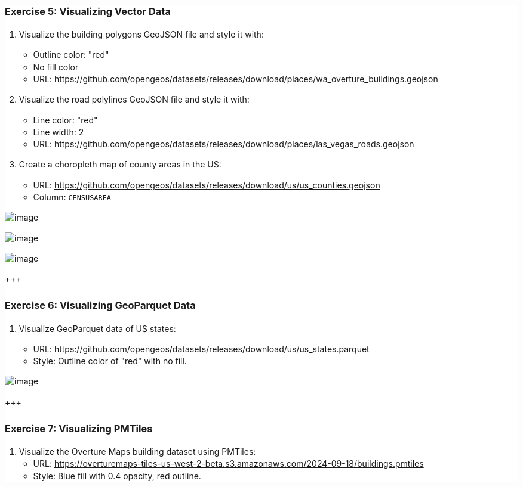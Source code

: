 ### Exercise 5: Visualizing Vector Data

1. Visualize the building polygons GeoJSON file and style it with:

   - Outline color: "red"
   - No fill color
   - URL: https://github.com/opengeos/datasets/releases/download/places/wa_overture_buildings.geojson

2. Visualize the road polylines GeoJSON file and style it with:

   - Line color: "red"
   - Line width: 2
   - URL: https://github.com/opengeos/datasets/releases/download/places/las_vegas_roads.geojson

3. Create a choropleth map of county areas in the US:
   - URL: https://github.com/opengeos/datasets/releases/download/us/us_counties.geojson
   - Column: `CENSUSAREA`

```{code-cell} ipython3

```

![image](https://github.com/user-attachments/assets/069eb704-c409-44ee-af9e-7582d1ab23a5)

```{code-cell} ipython3

```

![image](https://github.com/user-attachments/assets/f28d19a6-4f60-484c-b2f7-c1ecce7ecb26)

```{code-cell} ipython3

```

![image](https://github.com/user-attachments/assets/3aa9f54f-64d7-4788-89f1-f3ab88c1aa2e)

+++

### Exercise 6: Visualizing GeoParquet Data

1. Visualize GeoParquet data of US states:

   - URL: https://github.com/opengeos/datasets/releases/download/us/us_states.parquet
   - Style: Outline color of "red" with no fill.

```{code-cell} ipython3

```

![image](https://github.com/user-attachments/assets/b6d9ec09-035b-4df7-8ab7-a7b4588f1e71)

+++

### Exercise 7: Visualizing PMTiles

1. Visualize the Overture Maps building dataset using PMTiles:
   - URL: https://overturemaps-tiles-us-west-2-beta.s3.amazonaws.com/2024-09-18/buildings.pmtiles
   - Style: Blue fill with 0.4 opacity, red outline.
